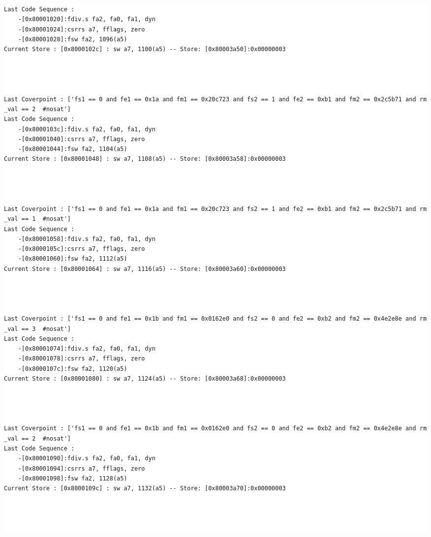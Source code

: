 ```
Last Code Sequence : 
	-[0x80001020]:fdiv.s fa2, fa0, fa1, dyn
	-[0x80001024]:csrrs a7, fflags, zero
	-[0x80001028]:fsw fa2, 1096(a5)
Current Store : [0x8000102c] : sw a7, 1100(a5) -- Store: [0x80003a50]:0x00000003




Last Coverpoint : ['fs1 == 0 and fe1 == 0x1a and fm1 == 0x20c723 and fs2 == 1 and fe2 == 0xb1 and fm2 == 0x2c5b71 and rm_val == 2  #nosat']
Last Code Sequence : 
	-[0x8000103c]:fdiv.s fa2, fa0, fa1, dyn
	-[0x80001040]:csrrs a7, fflags, zero
	-[0x80001044]:fsw fa2, 1104(a5)
Current Store : [0x80001048] : sw a7, 1108(a5) -- Store: [0x80003a58]:0x00000003




Last Coverpoint : ['fs1 == 0 and fe1 == 0x1a and fm1 == 0x20c723 and fs2 == 1 and fe2 == 0xb1 and fm2 == 0x2c5b71 and rm_val == 1  #nosat']
Last Code Sequence : 
	-[0x80001058]:fdiv.s fa2, fa0, fa1, dyn
	-[0x8000105c]:csrrs a7, fflags, zero
	-[0x80001060]:fsw fa2, 1112(a5)
Current Store : [0x80001064] : sw a7, 1116(a5) -- Store: [0x80003a60]:0x00000003




Last Coverpoint : ['fs1 == 0 and fe1 == 0x1b and fm1 == 0x0162e0 and fs2 == 0 and fe2 == 0xb2 and fm2 == 0x4e2e8e and rm_val == 3  #nosat']
Last Code Sequence : 
	-[0x80001074]:fdiv.s fa2, fa0, fa1, dyn
	-[0x80001078]:csrrs a7, fflags, zero
	-[0x8000107c]:fsw fa2, 1120(a5)
Current Store : [0x80001080] : sw a7, 1124(a5) -- Store: [0x80003a68]:0x00000003




Last Coverpoint : ['fs1 == 0 and fe1 == 0x1b and fm1 == 0x0162e0 and fs2 == 0 and fe2 == 0xb2 and fm2 == 0x4e2e8e and rm_val == 2  #nosat']
Last Code Sequence : 
	-[0x80001090]:fdiv.s fa2, fa0, fa1, dyn
	-[0x80001094]:csrrs a7, fflags, zero
	-[0x80001098]:fsw fa2, 1128(a5)
Current Store : [0x8000109c] : sw a7, 1132(a5) -- Store: [0x80003a70]:0x00000003





```

